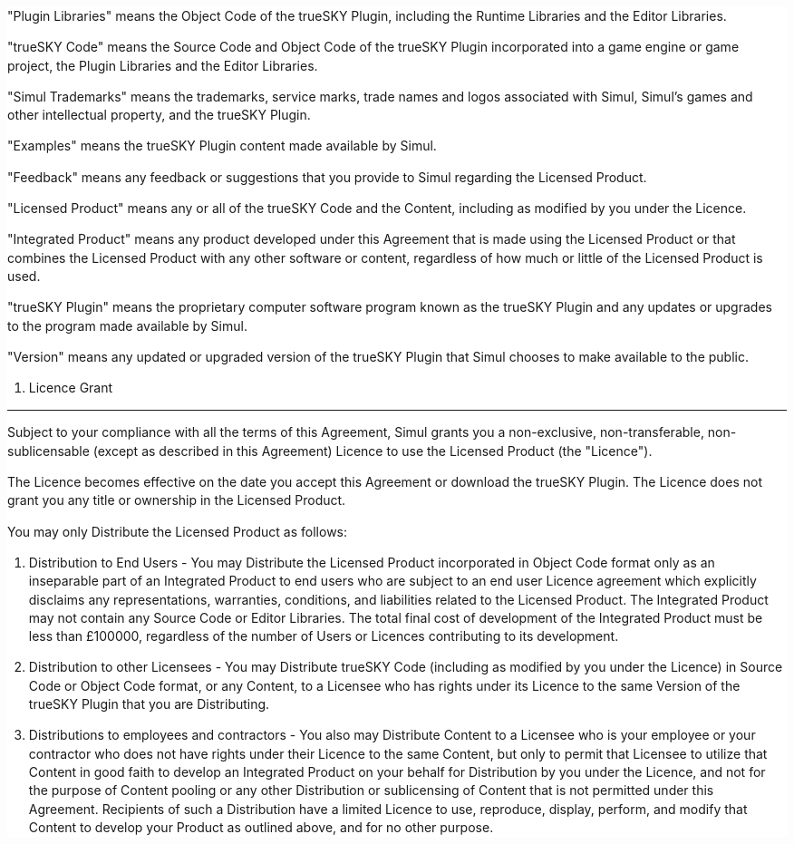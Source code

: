 "Plugin Libraries" means the Object Code of the trueSKY Plugin, including the Runtime Libraries and the Editor Libraries.

"trueSKY Code" means the Source Code and Object Code of the trueSKY Plugin incorporated into a game engine or game project, the Plugin Libraries and the Editor Libraries.

"Simul Trademarks" means the trademarks, service marks, trade names and logos associated with Simul, Simul’s games and other intellectual property, and the trueSKY Plugin.

"Examples" means the trueSKY Plugin content made available by Simul. 

"Feedback" means any feedback or suggestions that you provide to Simul regarding the Licensed Product. 

"Licensed Product" means any or all of the trueSKY Code and the Content, including as modified by you under the Licence.

"Integrated Product" means any product developed under this Agreement that is made using the Licensed Product or that combines the Licensed Product with any other software or content, regardless of how much or little of the Licensed Product is used. 

"trueSKY Plugin" means the proprietary computer software program known as the trueSKY Plugin and any updates or upgrades to the program made available by Simul.

"Version" means any updated or upgraded version of the trueSKY Plugin that Simul chooses to make available to the public.

1. Licence Grant
----------------

Subject to your compliance with all the terms of this Agreement, Simul grants you a non-exclusive, non-transferable, non-sublicensable (except as described in this Agreement) Licence to use the Licensed Product (the "Licence").

The Licence becomes effective on the date you accept this Agreement or download the trueSKY Plugin. The Licence does not grant you any title or ownership in the Licensed Product.

You may only Distribute the Licensed Product as follows:

1. Distribution to End Users - You may Distribute the Licensed Product incorporated in Object Code format only as an inseparable part of an Integrated Product to end users who are subject to an end user Licence agreement which explicitly disclaims any representations, warranties, conditions, and liabilities related to the Licensed Product. The Integrated Product may not contain any Source Code or Editor Libraries. The total final cost of development of the Integrated Product must be less than £100000, regardless of the number of Users or Licences contributing to its development.

2. Distribution to other Licensees - You may Distribute trueSKY Code (including as modified by you under the Licence) in Source Code or Object Code format, or any Content, to a Licensee who has rights under its Licence to the same Version of the trueSKY Plugin that you are Distributing.

3. Distributions to employees and contractors - You also may Distribute Content to a Licensee who is your employee or your contractor who does not have rights under their Licence to the same Content, but only to permit that Licensee to utilize that Content in good faith to develop an Integrated Product on your behalf for Distribution by you under the Licence, and not for the purpose of Content pooling or any other Distribution or sublicensing of Content that is not permitted under this Agreement. Recipients of such a Distribution have a limited Licence to use, reproduce, display, perform, and modify that Content to develop your Product as outlined above, and for no other purpose.
